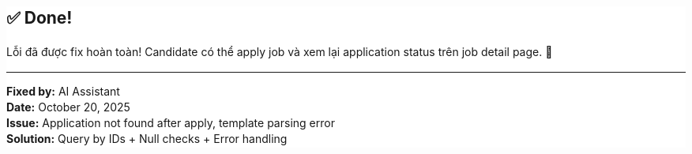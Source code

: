 ## ✅ Done!

Lỗi đã được fix hoàn toàn! Candidate có thể apply job và xem lại application status trên job detail page. 🎉

---

**Fixed by:** AI Assistant  
**Date:** October 20, 2025  
**Issue:** Application not found after apply, template parsing error  
**Solution:** Query by IDs + Null checks + Error handling
